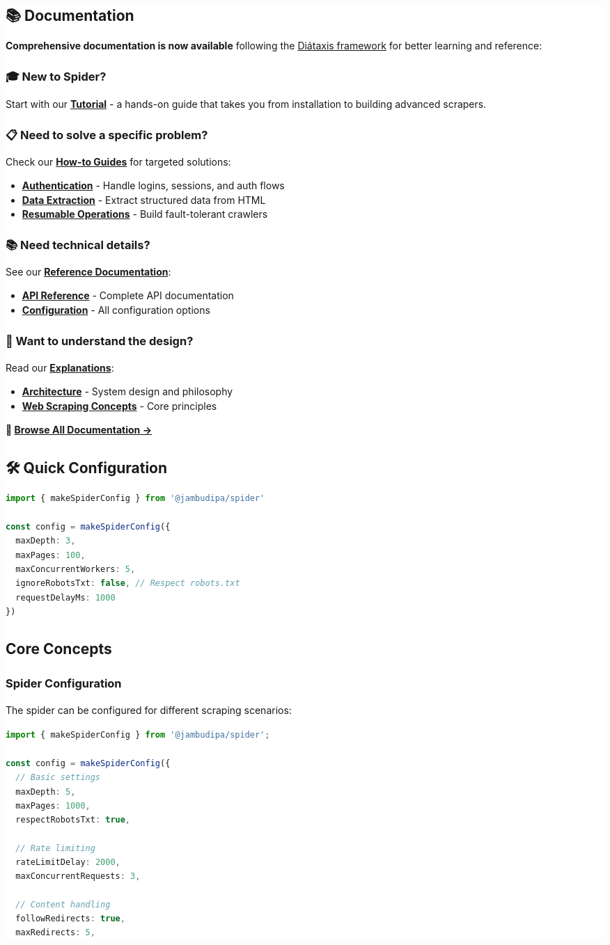 ## 📚 Documentation

**Comprehensive documentation is now available** following the [Diátaxis framework](https://diataxis.fr/) for better learning and reference:

### 🎓 New to Spider?
Start with our **[Tutorial](./docs/tutorial/getting-started.md)** - a hands-on guide that takes you from installation to building advanced scrapers.

### 📋 Need to solve a specific problem?
Check our **[How-to Guides](./docs/how-to/)** for targeted solutions:
- **[Authentication](./docs/how-to/authentication.md)** - Handle logins, sessions, and auth flows
- **[Data Extraction](./docs/how-to/data-extraction.md)** - Extract structured data from HTML
- **[Resumable Operations](./docs/how-to/resumable-operations.md)** - Build fault-tolerant crawlers

### 📚 Need technical details?
See our **[Reference Documentation](./docs/reference/)**:
- **[API Reference](./docs/reference/api-reference.md)** - Complete API documentation
- **[Configuration](./docs/reference/configuration.md)** - All configuration options

### 🧠 Want to understand the design?
Read our **[Explanations](./docs/explanation/)**:
- **[Architecture](./docs/explanation/architecture.md)** - System design and philosophy
- **[Web Scraping Concepts](./docs/explanation/web-scraping-concepts.md)** - Core principles

**📖 [Browse All Documentation →](./docs/README.md)**

## 🛠️ Quick Configuration

```typescript
import { makeSpiderConfig } from '@jambudipa/spider'

const config = makeSpiderConfig({
  maxDepth: 3,
  maxPages: 100,
  maxConcurrentWorkers: 5,
  ignoreRobotsTxt: false, // Respect robots.txt
  requestDelayMs: 1000
})
```

## Core Concepts

### Spider Configuration

The spider can be configured for different scraping scenarios:

```typescript
import { makeSpiderConfig } from '@jambudipa/spider';

const config = makeSpiderConfig({
  // Basic settings
  maxDepth: 5,
  maxPages: 1000,
  respectRobotsTxt: true,
  
  // Rate limiting
  rateLimitDelay: 2000,
  maxConcurrentRequests: 3,
  
  // Content handling
  followRedirects: true,
  maxRedirects: 5,
```